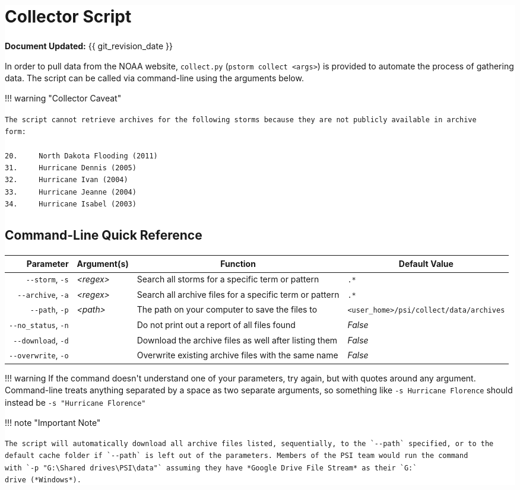 # Collector Script

**Document Updated:** {{ git_revision_date }}

In order to pull data from the NOAA website, `collect.py` (`pstorm collect <args>`) is provided to automate the
process of gathering data. The script can be called via command-line using the arguments below.

!!! warning "Collector Caveat"

    The script cannot retrieve archives for the following storms because they are not publicly available in archive
    form:

    20.  	North Dakota Flooding (2011)
    31.  	Hurricane Dennis (2005)
    32.  	Hurricane Ivan (2004)
    33.  	Hurricane Jeanne (2004)
    34.  	Hurricane Isabel (2003)


## Command-Line Quick Reference

|            Parameter | Argument(s) | Function                                                | Default Value                           |
| -------------------: | ----------- | ------------------------------------------------------- | --------------------------------------- |
|     `--storm`, `-s`  | *<regex\>*  | Search all storms for a specific term or pattern        | `.*`                                    |
|   `--archive`, `-a`  | *<regex\>*  | Search all archive files for a specific term or pattern | `.*`                                    |
|      `--path`, `-p`  | *<path\>*   | The path on your computer to save the files to          | `<user_home>/psi/collect/data/archives` |
| `--no_status`, `-n`  |             | Do not print out a report of all files found            | *False*                                 |
|  `--download`, `-d`  |             | Download the archive files as well after listing them   | *False*                                 |
| `--overwrite`, `-o`  |             | Overwrite existing archive files with the same name     | *False*                                 |



!!! warning
    If the command doesn't understand one of your parameters, try
    again, but with quotes around any argument. Command-line treats anything separated by a space as two separate
    arguments, so something like `-s Hurricane Florence` should instead be `-s "Hurricane Florence"`


!!! note "Important Note"

    The script will automatically download all archive files listed, sequentially, to the `--path` specified, or to the
    default cache folder if `--path` is left out of the parameters. Members of the PSI team would run the command
    with `-p "G:\Shared drives\PSI\data"` assuming they have *Google Drive File Stream* as their `G:`
    drive (*Windows*).

